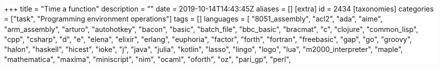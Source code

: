+++
title = "Time a function"
description = ""
date = 2019-10-14T14:43:45Z
aliases = []
[extra]
id = 2434
[taxonomies]
categories = ["task", "Programming environment operations"]
tags = []
languages = [
  "8051_assembly",
  "acl2",
  "ada",
  "aime",
  "arm_assembly",
  "arturo",
  "autohotkey",
  "bacon",
  "basic",
  "batch_file",
  "bbc_basic",
  "bracmat",
  "c",
  "clojure",
  "common_lisp",
  "cpp",
  "csharp",
  "d",
  "e",
  "elena",
  "elixir",
  "erlang",
  "euphoria",
  "factor",
  "forth",
  "fortran",
  "freebasic",
  "gap",
  "go",
  "groovy",
  "halon",
  "haskell",
  "hicest",
  "ioke",
  "j",
  "java",
  "julia",
  "kotlin",
  "lasso",
  "lingo",
  "logo",
  "lua",
  "m2000_interpreter",
  "maple",
  "mathematica",
  "maxima",
  "miniscript",
  "nim",
  "ocaml",
  "oforth",
  "oz",
  "pari_gp",
  "perl",